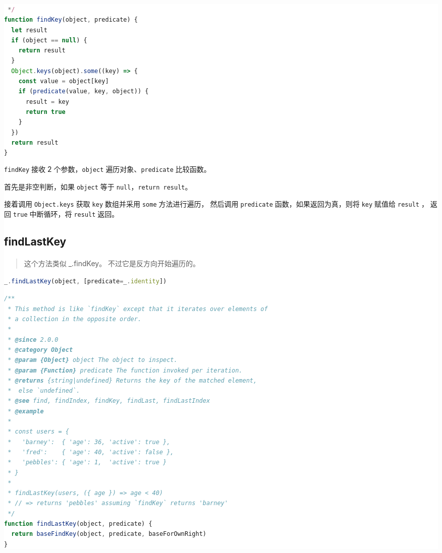 ```js
 */
function findKey(object, predicate) {
  let result
  if (object == null) {
    return result
  }
  Object.keys(object).some((key) => {
    const value = object[key]
    if (predicate(value, key, object)) {
      result = key
      return true
    }
  })
  return result
}
```

`findKey` 接收 2 个参数，`object` 遍历对象、`predicate` 比较函数。

首先是非空判断，如果 `object` 等于 `null`，`return result`。

接着调用 `Object.keys` 获取 `key` 数组并采用 `some` 方法进行遍历， 
然后调用 `predicate` 函数，如果返回为真，则将 `key` 赋值给 `result` ，
返回 `true` 中断循环，将 `result` 返回。

## findLastKey

> 这个方法类似 _.findKey。 不过它是反方向开始遍历的。

```js
_.findLastKey(object, [predicate=_.identity])
```

```js
/**
 * This method is like `findKey` except that it iterates over elements of
 * a collection in the opposite order.
 *
 * @since 2.0.0
 * @category Object
 * @param {Object} object The object to inspect.
 * @param {Function} predicate The function invoked per iteration.
 * @returns {string|undefined} Returns the key of the matched element,
 *  else `undefined`.
 * @see find, findIndex, findKey, findLast, findLastIndex
 * @example
 *
 * const users = {
 *   'barney':  { 'age': 36, 'active': true },
 *   'fred':    { 'age': 40, 'active': false },
 *   'pebbles': { 'age': 1,  'active': true }
 * }
 *
 * findLastKey(users, ({ age }) => age < 40)
 * // => returns 'pebbles' assuming `findKey` returns 'barney'
 */
function findLastKey(object, predicate) {
  return baseFindKey(object, predicate, baseForOwnRight)
}
```

